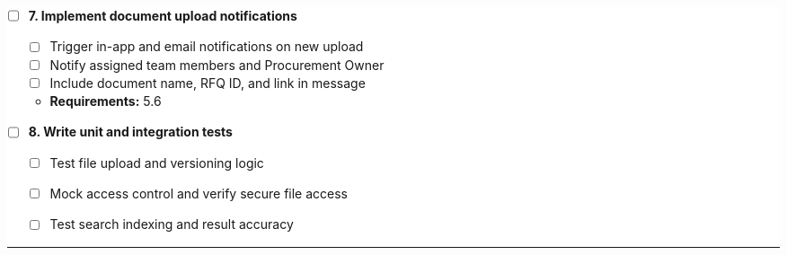 - [ ] **7. Implement document upload notifications**
  - [ ] Trigger in-app and email notifications on new upload
  - [ ] Notify assigned team members and Procurement Owner
  - [ ] Include document name, RFQ ID, and link in message
  - **Requirements:** 5.6

- [ ] **8. Write unit and integration tests**
  - [ ] Test file upload and versioning logic
  - [ ] Mock access control and verify secure file access
  - [ ] Test search indexing and result accuracy


---
